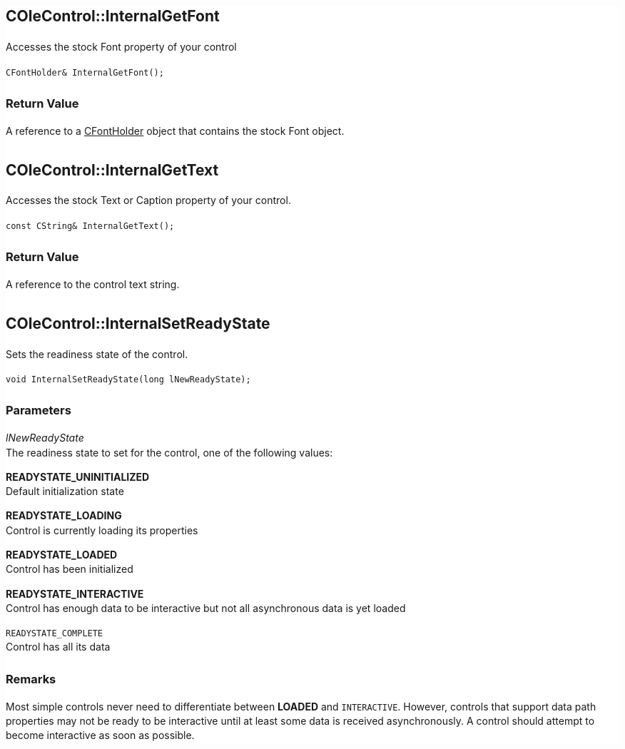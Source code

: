 ##  <a name="internalgetfont"></a>  COleControl::InternalGetFont  
 Accesses the stock Font property of your control  
  
```  
CFontHolder& InternalGetFont();
```  
  
### Return Value  
 A reference to a [CFontHolder](../../mfc/reference/cfontholder-class.md) object that contains the stock Font object.  
  
##  <a name="internalgettext"></a>  COleControl::InternalGetText  
 Accesses the stock Text or Caption property of your control.  
  
```  
const CString& InternalGetText();
```  
  
### Return Value  
 A reference to the control text string.  
  
##  <a name="internalsetreadystate"></a>  COleControl::InternalSetReadyState  
 Sets the readiness state of the control.  
  
```  
void InternalSetReadyState(long lNewReadyState);
```  
  
### Parameters  
 *lNewReadyState*  
 The readiness state to set for the control, one of the following values:  
  
 **READYSTATE_UNINITIALIZED**  
 Default initialization state  
  
 **READYSTATE_LOADING**  
 Control is currently loading its properties  
  
 **READYSTATE_LOADED**  
 Control has been initialized  
  
 **READYSTATE_INTERACTIVE**  
 Control has enough data to be interactive but not all asynchronous data is yet loaded  
  
 `READYSTATE_COMPLETE`  
 Control has all its data  
  
### Remarks  
 Most simple controls never need to differentiate between **LOADED** and `INTERACTIVE`. However, controls that support data path properties may not be ready to be interactive until at least some data is received asynchronously. A control should attempt to become interactive as soon as possible.  
  